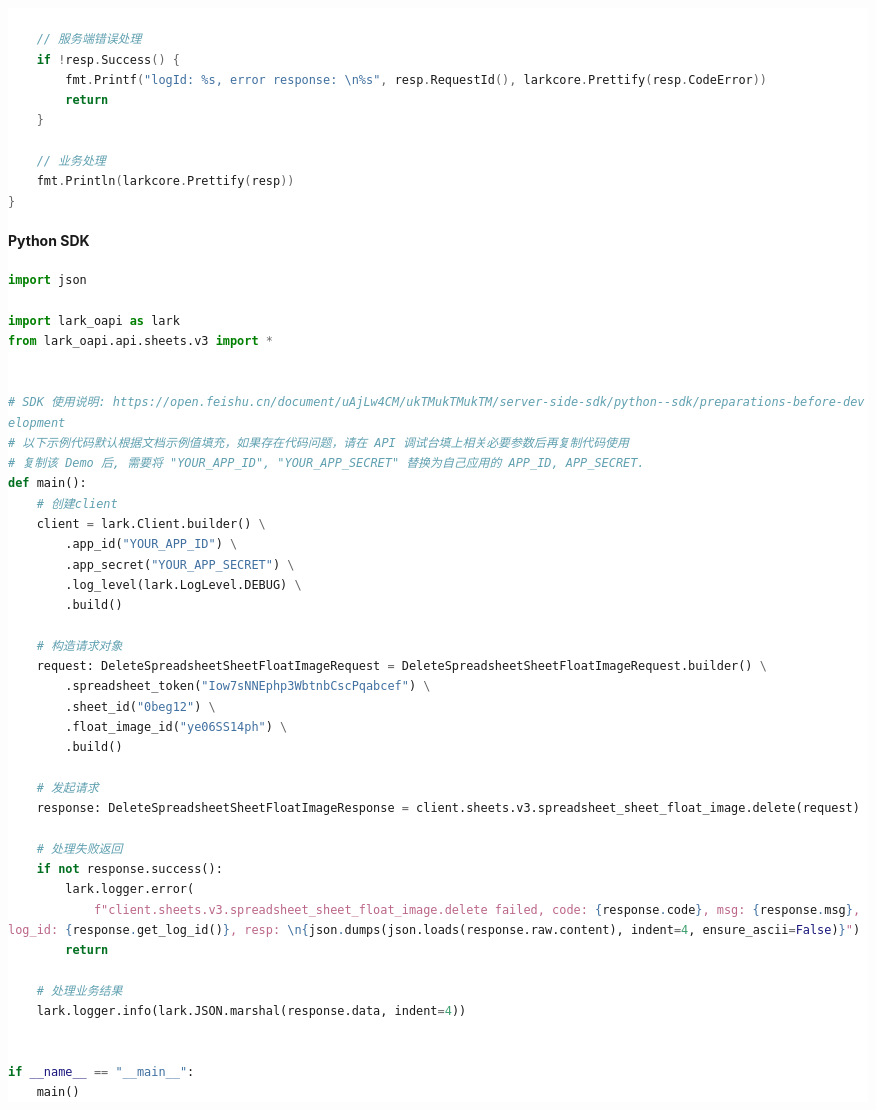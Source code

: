 ```go

	// 服务端错误处理
	if !resp.Success() {
		fmt.Printf("logId: %s, error response: \n%s", resp.RequestId(), larkcore.Prettify(resp.CodeError))
		return
	}

	// 业务处理
	fmt.Println(larkcore.Prettify(resp))
}

```

#### Python SDK

```python
import json

import lark_oapi as lark
from lark_oapi.api.sheets.v3 import *


# SDK 使用说明: https://open.feishu.cn/document/uAjLw4CM/ukTMukTMukTM/server-side-sdk/python--sdk/preparations-before-development
# 以下示例代码默认根据文档示例值填充，如果存在代码问题，请在 API 调试台填上相关必要参数后再复制代码使用
# 复制该 Demo 后, 需要将 "YOUR_APP_ID", "YOUR_APP_SECRET" 替换为自己应用的 APP_ID, APP_SECRET.
def main():
    # 创建client
    client = lark.Client.builder() \
        .app_id("YOUR_APP_ID") \
        .app_secret("YOUR_APP_SECRET") \
        .log_level(lark.LogLevel.DEBUG) \
        .build()

    # 构造请求对象
    request: DeleteSpreadsheetSheetFloatImageRequest = DeleteSpreadsheetSheetFloatImageRequest.builder() \
        .spreadsheet_token("Iow7sNNEphp3WbtnbCscPqabcef") \
        .sheet_id("0beg12") \
        .float_image_id("ye06SS14ph") \
        .build()

    # 发起请求
    response: DeleteSpreadsheetSheetFloatImageResponse = client.sheets.v3.spreadsheet_sheet_float_image.delete(request)

    # 处理失败返回
    if not response.success():
        lark.logger.error(
            f"client.sheets.v3.spreadsheet_sheet_float_image.delete failed, code: {response.code}, msg: {response.msg}, log_id: {response.get_log_id()}, resp: \n{json.dumps(json.loads(response.raw.content), indent=4, ensure_ascii=False)}")
        return

    # 处理业务结果
    lark.logger.info(lark.JSON.marshal(response.data, indent=4))


if __name__ == "__main__":
    main()

```
